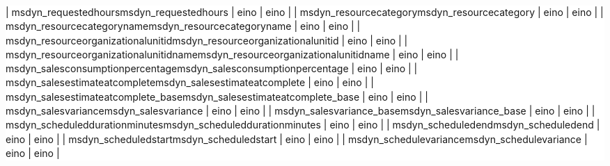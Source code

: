 | <span data-ttu-id="6b728-282">msdyn_requestedhours</span><span class="sxs-lookup"><span data-stu-id="6b728-282">msdyn_requestedhours</span></span>                   | <span data-ttu-id="6b728-283">ei</span><span class="sxs-lookup"><span data-stu-id="6b728-283">no</span></span>             | <span data-ttu-id="6b728-284">ei</span><span class="sxs-lookup"><span data-stu-id="6b728-284">no</span></span>               |
| <span data-ttu-id="6b728-285">msdyn_resourcecategory</span><span class="sxs-lookup"><span data-stu-id="6b728-285">msdyn_resourcecategory</span></span>                 | <span data-ttu-id="6b728-286">ei</span><span class="sxs-lookup"><span data-stu-id="6b728-286">no</span></span>             | <span data-ttu-id="6b728-287">ei</span><span class="sxs-lookup"><span data-stu-id="6b728-287">no</span></span>               |
| <span data-ttu-id="6b728-288">msdyn_resourcecategoryname</span><span class="sxs-lookup"><span data-stu-id="6b728-288">msdyn_resourcecategoryname</span></span>             | <span data-ttu-id="6b728-289">ei</span><span class="sxs-lookup"><span data-stu-id="6b728-289">no</span></span>             | <span data-ttu-id="6b728-290">ei</span><span class="sxs-lookup"><span data-stu-id="6b728-290">no</span></span>               |
| <span data-ttu-id="6b728-291">msdyn_resourceorganizationalunitid</span><span class="sxs-lookup"><span data-stu-id="6b728-291">msdyn_resourceorganizationalunitid</span></span>     | <span data-ttu-id="6b728-292">ei</span><span class="sxs-lookup"><span data-stu-id="6b728-292">no</span></span>             | <span data-ttu-id="6b728-293">ei</span><span class="sxs-lookup"><span data-stu-id="6b728-293">no</span></span>               |
| <span data-ttu-id="6b728-294">msdyn_resourceorganizationalunitidname</span><span class="sxs-lookup"><span data-stu-id="6b728-294">msdyn_resourceorganizationalunitidname</span></span> | <span data-ttu-id="6b728-295">ei</span><span class="sxs-lookup"><span data-stu-id="6b728-295">no</span></span>             | <span data-ttu-id="6b728-296">ei</span><span class="sxs-lookup"><span data-stu-id="6b728-296">no</span></span>               |
| <span data-ttu-id="6b728-297">msdyn_salesconsumptionpercentage</span><span class="sxs-lookup"><span data-stu-id="6b728-297">msdyn_salesconsumptionpercentage</span></span>       | <span data-ttu-id="6b728-298">ei</span><span class="sxs-lookup"><span data-stu-id="6b728-298">no</span></span>             | <span data-ttu-id="6b728-299">ei</span><span class="sxs-lookup"><span data-stu-id="6b728-299">no</span></span>               |
| <span data-ttu-id="6b728-300">msdyn_salesestimateatcomplete</span><span class="sxs-lookup"><span data-stu-id="6b728-300">msdyn_salesestimateatcomplete</span></span>          | <span data-ttu-id="6b728-301">ei</span><span class="sxs-lookup"><span data-stu-id="6b728-301">no</span></span>             | <span data-ttu-id="6b728-302">ei</span><span class="sxs-lookup"><span data-stu-id="6b728-302">no</span></span>               |
| <span data-ttu-id="6b728-303">msdyn_salesestimateatcomplete_base</span><span class="sxs-lookup"><span data-stu-id="6b728-303">msdyn_salesestimateatcomplete_base</span></span>     | <span data-ttu-id="6b728-304">ei</span><span class="sxs-lookup"><span data-stu-id="6b728-304">no</span></span>             | <span data-ttu-id="6b728-305">ei</span><span class="sxs-lookup"><span data-stu-id="6b728-305">no</span></span>               |
| <span data-ttu-id="6b728-306">msdyn_salesvariance</span><span class="sxs-lookup"><span data-stu-id="6b728-306">msdyn_salesvariance</span></span>                    | <span data-ttu-id="6b728-307">ei</span><span class="sxs-lookup"><span data-stu-id="6b728-307">no</span></span>             | <span data-ttu-id="6b728-308">ei</span><span class="sxs-lookup"><span data-stu-id="6b728-308">no</span></span>               |
| <span data-ttu-id="6b728-309">msdyn_salesvariance_base</span><span class="sxs-lookup"><span data-stu-id="6b728-309">msdyn_salesvariance_base</span></span>               | <span data-ttu-id="6b728-310">ei</span><span class="sxs-lookup"><span data-stu-id="6b728-310">no</span></span>             | <span data-ttu-id="6b728-311">ei</span><span class="sxs-lookup"><span data-stu-id="6b728-311">no</span></span>               |
| <span data-ttu-id="6b728-312">msdyn_scheduleddurationminutes</span><span class="sxs-lookup"><span data-stu-id="6b728-312">msdyn_scheduleddurationminutes</span></span>         | <span data-ttu-id="6b728-313">ei</span><span class="sxs-lookup"><span data-stu-id="6b728-313">no</span></span>             | <span data-ttu-id="6b728-314">ei</span><span class="sxs-lookup"><span data-stu-id="6b728-314">no</span></span>               |
| <span data-ttu-id="6b728-315">msdyn_scheduledend</span><span class="sxs-lookup"><span data-stu-id="6b728-315">msdyn_scheduledend</span></span>                     | <span data-ttu-id="6b728-316">ei</span><span class="sxs-lookup"><span data-stu-id="6b728-316">no</span></span>             | <span data-ttu-id="6b728-317">ei</span><span class="sxs-lookup"><span data-stu-id="6b728-317">no</span></span>               |
| <span data-ttu-id="6b728-318">msdyn_scheduledstart</span><span class="sxs-lookup"><span data-stu-id="6b728-318">msdyn_scheduledstart</span></span>                   | <span data-ttu-id="6b728-319">ei</span><span class="sxs-lookup"><span data-stu-id="6b728-319">no</span></span>             | <span data-ttu-id="6b728-320">ei</span><span class="sxs-lookup"><span data-stu-id="6b728-320">no</span></span>               |
| <span data-ttu-id="6b728-321">msdyn_schedulevariance</span><span class="sxs-lookup"><span data-stu-id="6b728-321">msdyn_schedulevariance</span></span>                 | <span data-ttu-id="6b728-322">ei</span><span class="sxs-lookup"><span data-stu-id="6b728-322">no</span></span>             | <span data-ttu-id="6b728-323">ei</span><span class="sxs-lookup"><span data-stu-id="6b728-323">no</span></span>               |